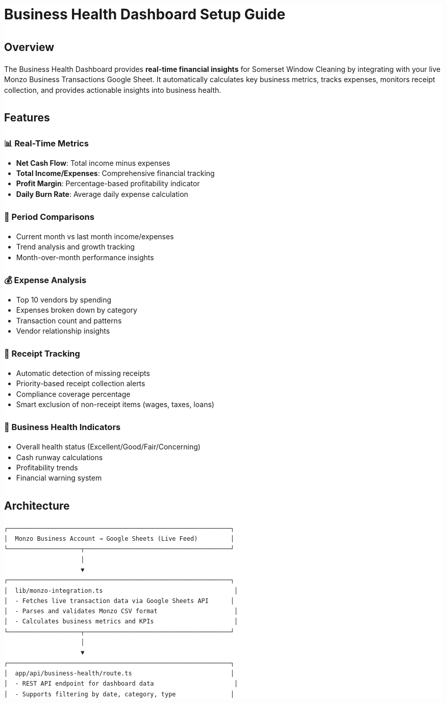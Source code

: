 # Business Health Dashboard Setup Guide

## Overview

The Business Health Dashboard provides **real-time financial insights** for Somerset Window Cleaning by integrating with your live Monzo Business Transactions Google Sheet. It automatically calculates key business metrics, tracks expenses, monitors receipt collection, and provides actionable insights into business health.

## Features

### 📊 Real-Time Metrics
- **Net Cash Flow**: Total income minus expenses
- **Total Income/Expenses**: Comprehensive financial tracking
- **Profit Margin**: Percentage-based profitability indicator
- **Daily Burn Rate**: Average daily expense calculation

### 📅 Period Comparisons
- Current month vs last month income/expenses
- Trend analysis and growth tracking
- Month-over-month performance insights

### 💰 Expense Analysis
- Top 10 vendors by spending
- Expenses broken down by category
- Transaction count and patterns
- Vendor relationship insights

### 🧾 Receipt Tracking
- Automatic detection of missing receipts
- Priority-based receipt collection alerts
- Compliance coverage percentage
- Smart exclusion of non-receipt items (wages, taxes, loans)

### 🎯 Business Health Indicators
- Overall health status (Excellent/Good/Fair/Concerning)
- Cash runway calculations
- Profitability trends
- Financial warning system

## Architecture

```
┌─────────────────────────────────────────────────────────────┐
│  Monzo Business Account → Google Sheets (Live Feed)         │
└────────────────────┬────────────────────────────────────────┘
                     │
                     ▼
┌─────────────────────────────────────────────────────────────┐
│  lib/monzo-integration.ts                                    │
│  - Fetches live transaction data via Google Sheets API      │
│  - Parses and validates Monzo CSV format                     │
│  - Calculates business metrics and KPIs                      │
└────────────────────┬────────────────────────────────────────┘
                     │
                     ▼
┌─────────────────────────────────────────────────────────────┐
│  app/api/business-health/route.ts                           │
│  - REST API endpoint for dashboard data                      │
│  - Supports filtering by date, category, type               │
```